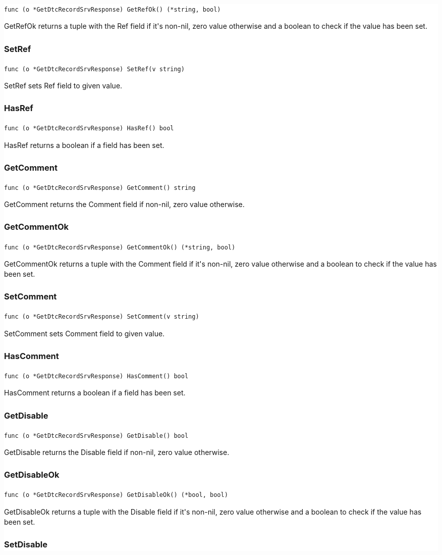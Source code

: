 `func (o *GetDtcRecordSrvResponse) GetRefOk() (*string, bool)`

GetRefOk returns a tuple with the Ref field if it's non-nil, zero value otherwise
and a boolean to check if the value has been set.

### SetRef

`func (o *GetDtcRecordSrvResponse) SetRef(v string)`

SetRef sets Ref field to given value.

### HasRef

`func (o *GetDtcRecordSrvResponse) HasRef() bool`

HasRef returns a boolean if a field has been set.

### GetComment

`func (o *GetDtcRecordSrvResponse) GetComment() string`

GetComment returns the Comment field if non-nil, zero value otherwise.

### GetCommentOk

`func (o *GetDtcRecordSrvResponse) GetCommentOk() (*string, bool)`

GetCommentOk returns a tuple with the Comment field if it's non-nil, zero value otherwise
and a boolean to check if the value has been set.

### SetComment

`func (o *GetDtcRecordSrvResponse) SetComment(v string)`

SetComment sets Comment field to given value.

### HasComment

`func (o *GetDtcRecordSrvResponse) HasComment() bool`

HasComment returns a boolean if a field has been set.

### GetDisable

`func (o *GetDtcRecordSrvResponse) GetDisable() bool`

GetDisable returns the Disable field if non-nil, zero value otherwise.

### GetDisableOk

`func (o *GetDtcRecordSrvResponse) GetDisableOk() (*bool, bool)`

GetDisableOk returns a tuple with the Disable field if it's non-nil, zero value otherwise
and a boolean to check if the value has been set.

### SetDisable
